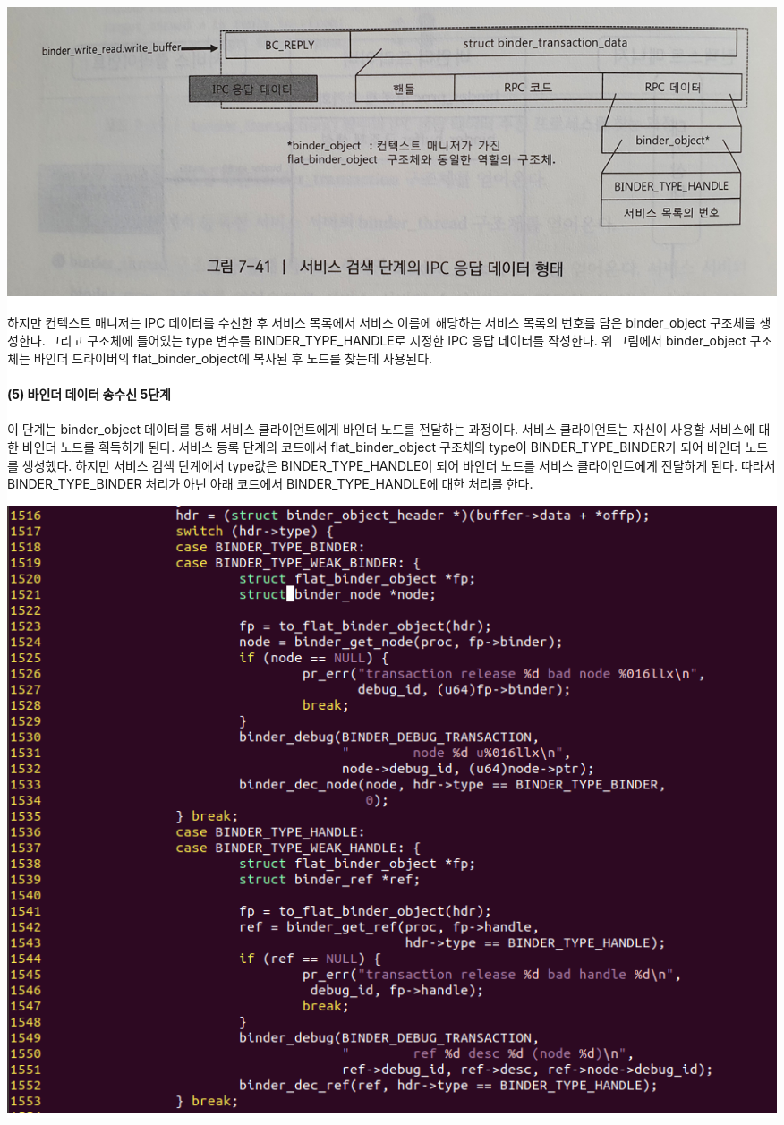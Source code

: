 ![](/assets/images/2022/12/20.jpg)

하지만 컨텍스트 매니저는 IPC 데이터를 수신한 후 서비스 목록에서 서비스 이름에 해당하는 서비스 목록의 번호를 담은 binder_object 구조체를 생성한다. 그리고 구조체에 들어있는 type 변수를 BINDER_TYPE_HANDLE로 지정한 IPC 응답 데이터를 작성한다. 위 그림에서 binder_object 구조체는 바인더 드라이버의 flat_binder_object에 복사된 후 노드를 찾는데 사용된다.

#### (5) 바인더 데이터 송수신 5단계

이 단계는 binder_object 데이터를 통해 서비스 클라이언트에게 바인더 노드를 전달하는 과정이다. 서비스 클라이언트는 자신이 사용할 서비스에 대한 바인더 노드를 획득하게 된다. 서비스 등록 단계의 코드에서 flat_binder_object 구조체의 type이 BINDER_TYPE_BINDER가 되어 바인더 노드를 생성했다. 하지만 서비스 검색 단계에서 type값은 BINDER_TYPE_HANDLE이 되어 바인더 노드를 서비스 클라이언트에게 전달하게 된다. 따라서 BINDER_TYPE_BINDER 처리가 아닌 아래 코드에서 BINDER_TYPE_HANDLE에 대한 처리를 한다.

![33.PNG](/assets/images/2022/12/33.PNG)